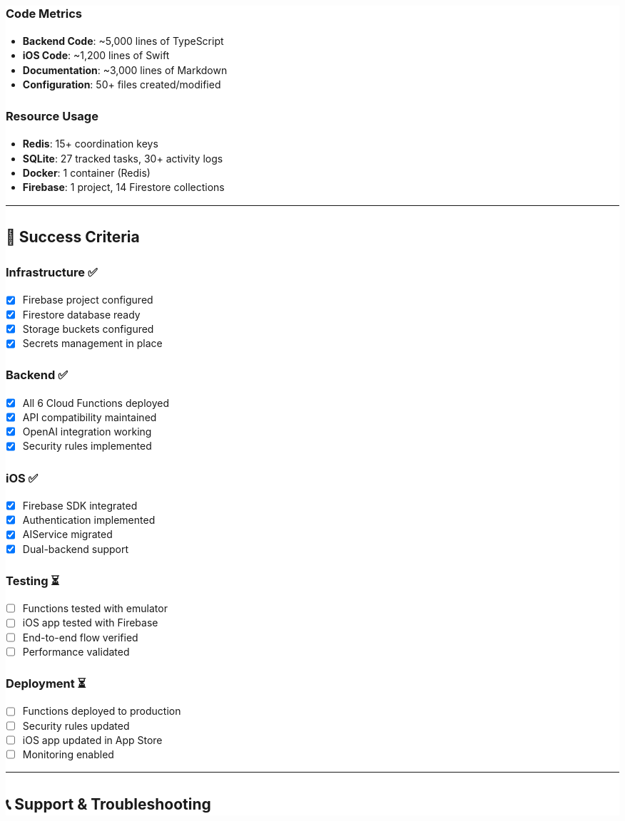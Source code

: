 ### Code Metrics
- **Backend Code**: ~5,000 lines of TypeScript
- **iOS Code**: ~1,200 lines of Swift
- **Documentation**: ~3,000 lines of Markdown
- **Configuration**: 50+ files created/modified

### Resource Usage
- **Redis**: 15+ coordination keys
- **SQLite**: 27 tracked tasks, 30+ activity logs
- **Docker**: 1 container (Redis)
- **Firebase**: 1 project, 14 Firestore collections

---

## 🎯 Success Criteria

### Infrastructure ✅
- [x] Firebase project configured
- [x] Firestore database ready
- [x] Storage buckets configured
- [x] Secrets management in place

### Backend ✅
- [x] All 6 Cloud Functions deployed
- [x] API compatibility maintained
- [x] OpenAI integration working
- [x] Security rules implemented

### iOS ✅
- [x] Firebase SDK integrated
- [x] Authentication implemented
- [x] AIService migrated
- [x] Dual-backend support

### Testing ⏳
- [ ] Functions tested with emulator
- [ ] iOS app tested with Firebase
- [ ] End-to-end flow verified
- [ ] Performance validated

### Deployment ⏳
- [ ] Functions deployed to production
- [ ] Security rules updated
- [ ] iOS app updated in App Store
- [ ] Monitoring enabled

---

## 📞 Support & Troubleshooting

